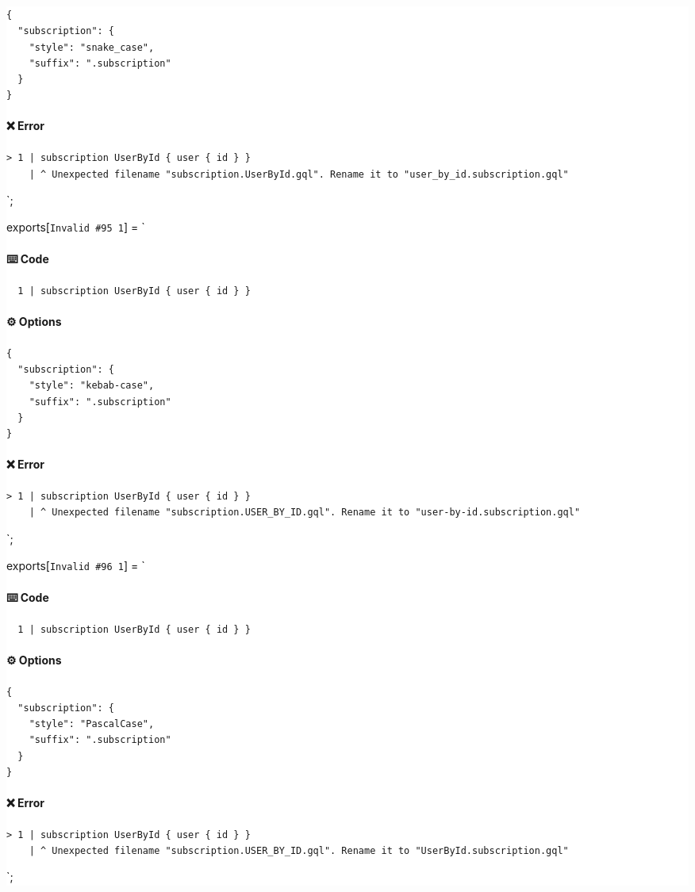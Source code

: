    {
      "subscription": {
        "style": "snake_case",
        "suffix": ".subscription"
      }
    }

#### ❌ Error

    > 1 | subscription UserById { user { id } }
        | ^ Unexpected filename "subscription.UserById.gql". Rename it to "user_by_id.subscription.gql"
`;

exports[`Invalid #95 1`] = `
#### ⌨️ Code

      1 | subscription UserById { user { id } }

#### ⚙️ Options

    {
      "subscription": {
        "style": "kebab-case",
        "suffix": ".subscription"
      }
    }

#### ❌ Error

    > 1 | subscription UserById { user { id } }
        | ^ Unexpected filename "subscription.USER_BY_ID.gql". Rename it to "user-by-id.subscription.gql"
`;

exports[`Invalid #96 1`] = `
#### ⌨️ Code

      1 | subscription UserById { user { id } }

#### ⚙️ Options

    {
      "subscription": {
        "style": "PascalCase",
        "suffix": ".subscription"
      }
    }

#### ❌ Error

    > 1 | subscription UserById { user { id } }
        | ^ Unexpected filename "subscription.USER_BY_ID.gql". Rename it to "UserById.subscription.gql"
`;
